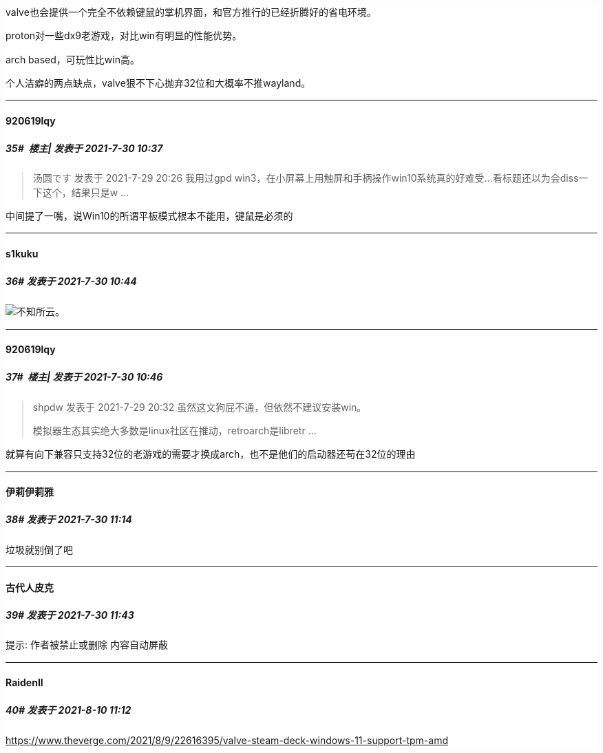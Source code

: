 valve也会提供一个完全不依赖键鼠的掌机界面，和官方推行的已经折腾好的省电环境。

proton对一些dx9老游戏，对比win有明显的性能优势。

arch based，可玩性比win高。

个人洁癖的两点缺点，valve狠不下心抛弃32位和大概率不推wayland。

*****

####  920619lqy  
##### 35#         楼主| 发表于 2021-7-30 10:37

<blockquote>汤圆です 发表于 2021-7-29 20:26
我用过gpd win3，在小屏幕上用触屏和手柄操作win10系统真的好难受…看标题还以为会diss一下这个，结果只是w ...</blockquote>
中间提了一嘴，说Win10的所谓平板模式根本不能用，键鼠是必须的

*****

####  s1kuku  
##### 36#       发表于 2021-7-30 10:44

<img src="https://static.saraba1st.com/image/smiley/face2017/001.png" referrerpolicy="no-referrer">不知所云。

*****

####  920619lqy  
##### 37#         楼主| 发表于 2021-7-30 10:46

<blockquote>shpdw 发表于 2021-7-29 20:32
虽然这文狗屁不通，但依然不建议安装win。

模拟器生态其实绝大多数是linux社区在推动，retroarch是libretr ...</blockquote>
就算有向下兼容只支持32位的老游戏的需要才换成arch，也不是他们的启动器还苟在32位的理由

*****

####  伊莉伊莉雅  
##### 38#       发表于 2021-7-30 11:14

垃圾就别倒了吧

*****

####  古代人皮克  
##### 39#       发表于 2021-7-30 11:43

提示: 作者被禁止或删除 内容自动屏蔽

*****

####  RaidenII  
##### 40#       发表于 2021-8-10 11:12

https://www.theverge.com/2021/8/9/22616395/valve-steam-deck-windows-11-support-tpm-amd
